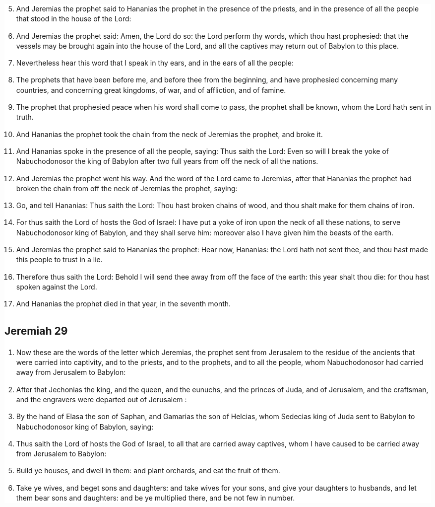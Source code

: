 5. And Jeremias the prophet said to Hananias the prophet in the presence of the priests, and in the presence of all the people that stood in the house of the Lord:

6. And Jeremias the prophet said: Amen, the Lord do so: the Lord perform thy words, which thou hast prophesied: that the vessels may be brought again into the house of the Lord, and all the captives may return out of Babylon to this place.

7. Nevertheless hear this word that I speak in thy ears, and in the ears of all the people:

8. The prophets that have been before me, and before thee from the beginning, and have prophesied concerning many countries, and concerning great kingdoms, of war, and of affliction, and of famine.

9. The prophet that prophesied peace when his word shall come to pass, the prophet shall be known, whom the Lord hath sent in truth.

10. And Hananias the prophet took the chain from the neck of Jeremias the prophet, and broke it.

11. And Hananias spoke in the presence of all the people, saying: Thus saith the Lord: Even so will I break the yoke of Nabuchodonosor the king of Babylon after two full years from off the neck of all the nations.

12. And Jeremias the prophet went his way. And the word of the Lord came to Jeremias, after that Hananias the prophet had broken the chain from off the neck of Jeremias the prophet, saying:

13. Go, and tell Hananias: Thus saith the Lord: Thou hast broken chains of wood, and thou shalt make for them chains of iron.

14. For thus saith the Lord of hosts the God of Israel: I have put a yoke of iron upon the neck of all these nations, to serve Nabuchodonosor king of Babylon, and they shall serve him: moreover also I have given him the beasts of the earth.

15. And Jeremias the prophet said to Hananias the prophet: Hear now, Hananias: the Lord hath not sent thee, and thou hast made this people to trust in a lie.

16. Therefore thus saith the Lord: Behold I will send thee away from off the face of the earth: this year shalt thou die: for thou hast spoken against the Lord.

17. And Hananias the prophet died in that year, in the seventh month.

## Jeremiah 29

1. Now these are the words of the letter which Jeremias, the prophet sent from Jerusalem to the residue of the ancients that were carried into captivity, and to the priests, and to the prophets, and to all the people, whom Nabuchodonosor had carried away from Jerusalem to Babylon:

2. After that Jechonias the king, and the queen, and the eunuchs, and the princes of Juda, and of Jerusalem, and the craftsman, and the engravers were departed out of Jerusalem :

3. By the hand of Elasa the son of Saphan, and Gamarias the son of Helcias, whom Sedecias king of Juda sent to Babylon to Nabuchodonosor king of Babylon, saying:

4. Thus saith the Lord of hosts the God of Israel, to all that are carried away captives, whom I have caused to be carried away from Jerusalem to Babylon:

5. Build ye houses, and dwell in them: and plant orchards, and eat the fruit of them.

6. Take ye wives, and beget sons and daughters: and take wives for your sons, and give your daughters to husbands, and let them bear sons and daughters: and be ye multiplied there, and be not few in number.
